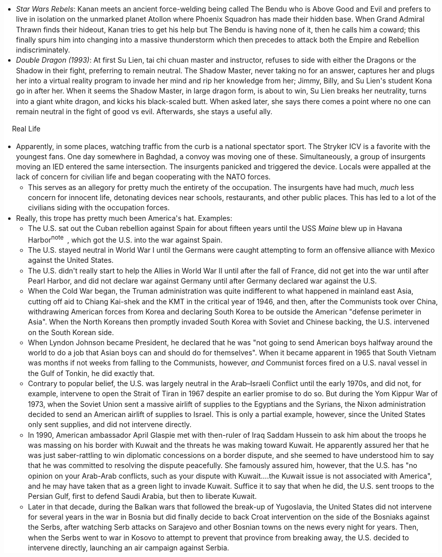 -   _Star Wars Rebels_: Kanan meets an ancient force-welding being called The Bendu who is Above Good and Evil and prefers to live in isolation on the unmarked planet Atollon where Phoenix Squadron has made their hidden base. When Grand Admiral Thrawn finds their hideout, Kanan tries to get his help but The Bendu is having none of it, then he calls him a coward; this finally spurs him into changing into a massive thunderstorm which then precedes to attack both the Empire and Rebellion indiscriminately.
-   _Double Dragon (1993)_: At first Su Lien, tai chi chuan master and instructor, refuses to side with either the Dragons or the Shadow in their fight, preferring to remain neutral. The Shadow Master, never taking no for an answer, captures her and plugs her into a virtual reality program to invade her mind and rip her knowledge from her; Jimmy, Billy, and Su Lien's student Kona go in after her. When it seems the Shadow Master, in large dragon form, is about to win, Su Lien breaks her neutrality, turns into a giant white dragon, and kicks his black-scaled butt. When asked later, she says there comes a point where no one can remain neutral in the fight of good vs evil. Afterwards, she stays a useful ally.

    Real Life 

-   Apparently, in some places, watching traffic from the curb is a national spectator sport. The Stryker ICV is a favorite with the youngest fans. One day somewhere in Baghdad, a convoy was moving one of these. Simultaneously, a group of insurgents moving an IED entered the same intersection. The insurgents panicked and triggered the device. Locals were appalled at the lack of concern for civilian life and began cooperating with the NATO forces.
    -   This serves as an allegory for pretty much the entirety of the occupation. The insurgents have had much, _much_ less concern for innocent life, detonating devices near schools, restaurants, and other public places. This has led to a lot of the civilians siding with the occupation forces.
-   Really, this trope has pretty much been America's hat. Examples:
    -   The U.S. sat out the Cuban rebellion against Spain for about fifteen years until the USS _Maine_ blew up in Havana Harbor<sup>note&nbsp;</sup> , which got the U.S. into the war against Spain.
    -   The U.S. stayed neutral in World War I until the Germans were caught attempting to form an offensive alliance with Mexico against the United States.
    -   The U.S. didn't really start to help the Allies in World War II until after the fall of France, did not get into the war until after Pearl Harbor, and did not declare war against Germany until after Germany declared war against the U.S.
    -   When the Cold War began, the Truman administration was quite indifferent to what happened in mainland east Asia, cutting off aid to Chiang Kai-shek and the KMT in the critical year of 1946, and then, after the Communists took over China, withdrawing American forces from Korea and declaring South Korea to be outside the American "defense perimeter in Asia". When the North Koreans then promptly invaded South Korea with Soviet and Chinese backing, the U.S. intervened on the South Korean side.
    -   When Lyndon Johnson became President, he declared that he was "not going to send American boys halfway around the world to do a job that Asian boys can and should do for themselves". When it became apparent in 1965 that South Vietnam was months if not weeks from falling to the Communists, however, _and_ Communist forces fired on a U.S. naval vessel in the Gulf of Tonkin, he did exactly that.
    -   Contrary to popular belief, the U.S. was largely neutral in the Arab–Israeli Conflict until the early 1970s, and did not, for example, intervene to open the Strait of Tiran in 1967 despite an earlier promise to do so. But during the Yom Kippur War of 1973, when the Soviet Union sent a massive airlift of supplies to the Egyptians and the Syrians, the Nixon administration decided to send an American airlift of supplies to Israel. This is only a partial example, however, since the United States only sent supplies, and did not intervene directly.
    -   In 1990, American ambassador April Glaspie met with then-ruler of Iraq Saddam Hussein to ask him about the troops he was massing on his border with Kuwait and the threats he was making toward Kuwait. He apparently assured her that he was just saber-rattling to win diplomatic concessions on a border dispute, and she seemed to have understood him to say that he was committed to resolving the dispute peacefully. She famously assured him, however, that the U.S. has "no opinion on your Arab-Arab conflicts, such as your dispute with Kuwait....the Kuwait issue is not associated with America", and he may have taken that as a green light to invade Kuwait. Suffice it to say that when he did, the U.S. sent troops to the Persian Gulf, first to defend Saudi Arabia, but then to liberate Kuwait.
    -   Later in that decade, during the Balkan wars that followed the break-up of Yugoslavia, the United States did not intervene for several years in the war in Bosnia but did finally decide to back Croat intervention on the side of the Bosniaks against the Serbs, after watching Serb attacks on Sarajevo and other Bosnian towns on the news every night for years. Then, when the Serbs went to war in Kosovo to attempt to prevent that province from breaking away, the U.S. decided to intervene directly, launching an air campaign against Serbia.